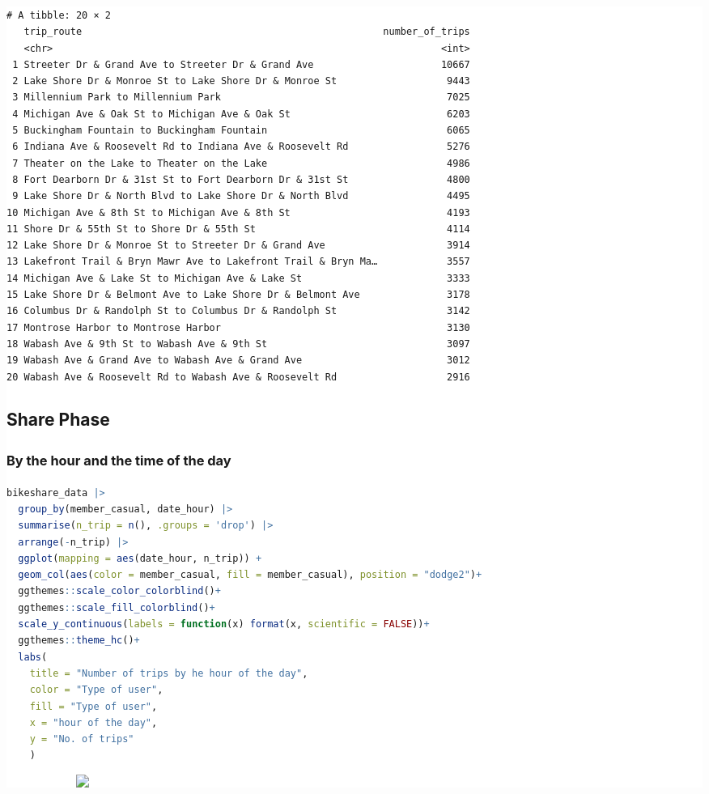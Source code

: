     # A tibble: 20 × 2
       trip_route                                                    number_of_trips
       <chr>                                                                   <int>
     1 Streeter Dr & Grand Ave to Streeter Dr & Grand Ave                      10667
     2 Lake Shore Dr & Monroe St to Lake Shore Dr & Monroe St                   9443
     3 Millennium Park to Millennium Park                                       7025
     4 Michigan Ave & Oak St to Michigan Ave & Oak St                           6203
     5 Buckingham Fountain to Buckingham Fountain                               6065
     6 Indiana Ave & Roosevelt Rd to Indiana Ave & Roosevelt Rd                 5276
     7 Theater on the Lake to Theater on the Lake                               4986
     8 Fort Dearborn Dr & 31st St to Fort Dearborn Dr & 31st St                 4800
     9 Lake Shore Dr & North Blvd to Lake Shore Dr & North Blvd                 4495
    10 Michigan Ave & 8th St to Michigan Ave & 8th St                           4193
    11 Shore Dr & 55th St to Shore Dr & 55th St                                 4114
    12 Lake Shore Dr & Monroe St to Streeter Dr & Grand Ave                     3914
    13 Lakefront Trail & Bryn Mawr Ave to Lakefront Trail & Bryn Ma…            3557
    14 Michigan Ave & Lake St to Michigan Ave & Lake St                         3333
    15 Lake Shore Dr & Belmont Ave to Lake Shore Dr & Belmont Ave               3178
    16 Columbus Dr & Randolph St to Columbus Dr & Randolph St                   3142
    17 Montrose Harbor to Montrose Harbor                                       3130
    18 Wabash Ave & 9th St to Wabash Ave & 9th St                               3097
    19 Wabash Ave & Grand Ave to Wabash Ave & Grand Ave                         3012
    20 Wabash Ave & Roosevelt Rd to Wabash Ave & Roosevelt Rd                   2916

## Share Phase

### By the hour and the time of the day

``` r
bikeshare_data |> 
  group_by(member_casual, date_hour) |> 
  summarise(n_trip = n(), .groups = 'drop') |>
  arrange(-n_trip) |> 
  ggplot(mapping = aes(date_hour, n_trip)) +  
  geom_col(aes(color = member_casual, fill = member_casual), position = "dodge2")+
  ggthemes::scale_color_colorblind()+
  ggthemes::scale_fill_colorblind()+
  scale_y_continuous(labels = function(x) format(x, scientific = FALSE))+
  ggthemes::theme_hc()+
  labs(
    title = "Number of trips by he hour of the day",
    color = "Type of user",
    fill = "Type of user",
    x = "hour of the day",
    y = "No. of trips"
    )   
```

<img src="{{< blogdown/postref >}}index_files/figure-html/unnamed-chunk-10-1.png" width="80%" style="display: block; margin: auto;" />
